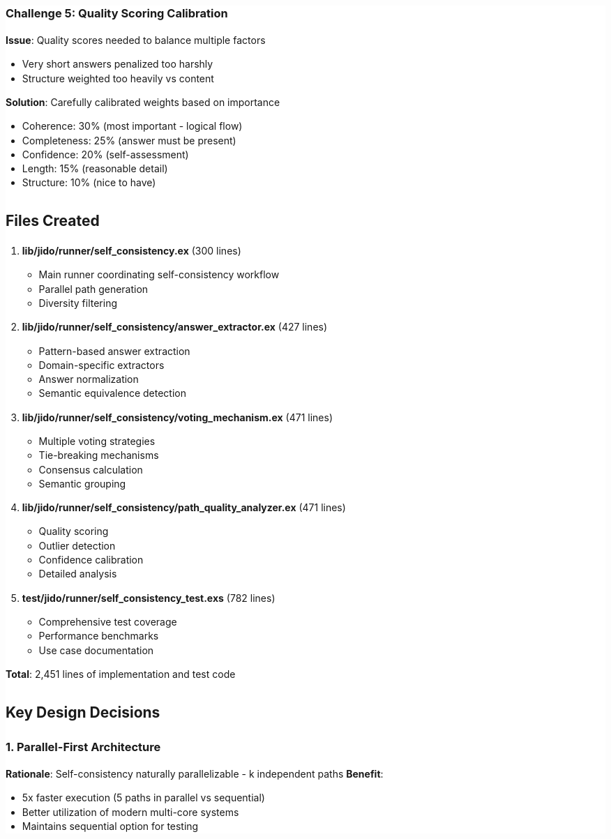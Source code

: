 ### Challenge 5: Quality Scoring Calibration
**Issue**: Quality scores needed to balance multiple factors
- Very short answers penalized too harshly
- Structure weighted too heavily vs content

**Solution**: Carefully calibrated weights based on importance
- Coherence: 30% (most important - logical flow)
- Completeness: 25% (answer must be present)
- Confidence: 20% (self-assessment)
- Length: 15% (reasonable detail)
- Structure: 10% (nice to have)

## Files Created

1. **lib/jido/runner/self_consistency.ex** (300 lines)
   - Main runner coordinating self-consistency workflow
   - Parallel path generation
   - Diversity filtering

2. **lib/jido/runner/self_consistency/answer_extractor.ex** (427 lines)
   - Pattern-based answer extraction
   - Domain-specific extractors
   - Answer normalization
   - Semantic equivalence detection

3. **lib/jido/runner/self_consistency/voting_mechanism.ex** (471 lines)
   - Multiple voting strategies
   - Tie-breaking mechanisms
   - Consensus calculation
   - Semantic grouping

4. **lib/jido/runner/self_consistency/path_quality_analyzer.ex** (471 lines)
   - Quality scoring
   - Outlier detection
   - Confidence calibration
   - Detailed analysis

5. **test/jido/runner/self_consistency_test.exs** (782 lines)
   - Comprehensive test coverage
   - Performance benchmarks
   - Use case documentation

**Total**: 2,451 lines of implementation and test code

## Key Design Decisions

### 1. Parallel-First Architecture
**Rationale**: Self-consistency naturally parallelizable - k independent paths
**Benefit**:
- 5x faster execution (5 paths in parallel vs sequential)
- Better utilization of modern multi-core systems
- Maintains sequential option for testing
